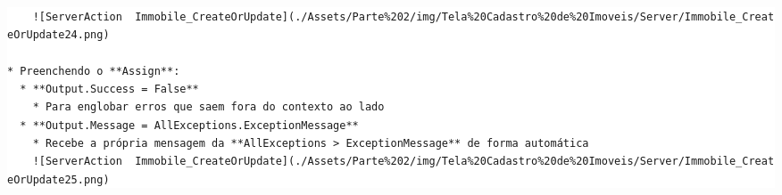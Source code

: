         ![ServerAction  Immobile_CreateOrUpdate](./Assets/Parte%202/img/Tela%20Cadastro%20de%20Imoveis/Server/Immobile_CreateOrUpdate24.png)

    * Preenchendo o **Assign**:
      * **Output.Success = False**
        * Para englobar erros que saem fora do contexto ao lado
      * **Output.Message = AllExceptions.ExceptionMessage**
        * Recebe a própria mensagem da **AllExceptions > ExceptionMessage** de forma automática
        ![ServerAction  Immobile_CreateOrUpdate](./Assets/Parte%202/img/Tela%20Cadastro%20de%20Imoveis/Server/Immobile_CreateOrUpdate25.png)
